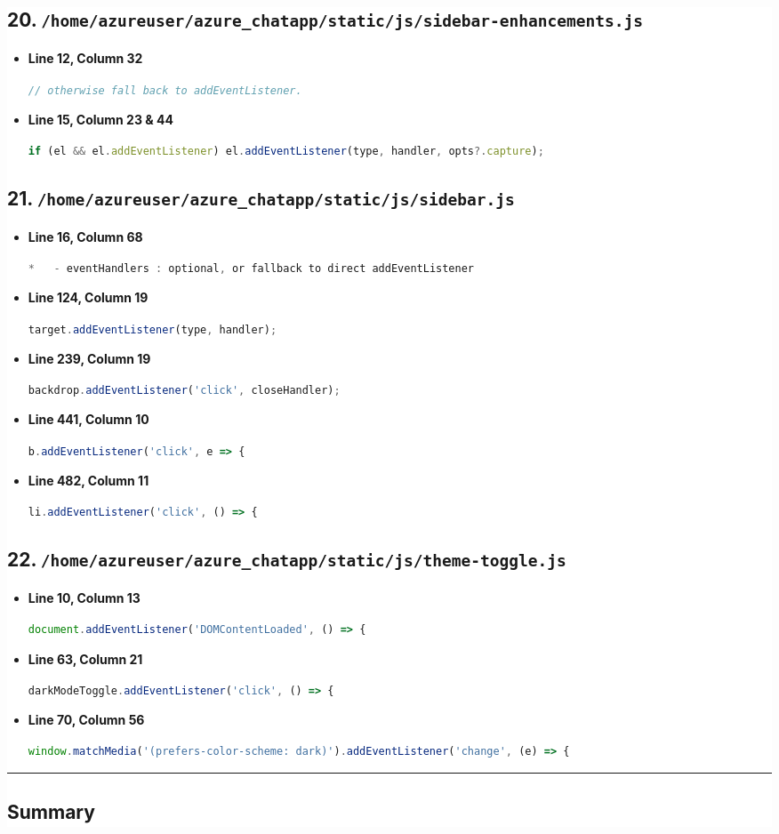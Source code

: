 ## **20. `/home/azureuser/azure_chatapp/static/js/sidebar-enhancements.js`**
- **Line 12, Column 32**
  ```js
  // otherwise fall back to addEventListener.
  ```
- **Line 15, Column 23 & 44**
  ```js
  if (el && el.addEventListener) el.addEventListener(type, handler, opts?.capture);
  ```

## **21. `/home/azureuser/azure_chatapp/static/js/sidebar.js`**
- **Line 16, Column 68**
  ```js
  *   - eventHandlers : optional, or fallback to direct addEventListener
  ```
- **Line 124, Column 19**
  ```js
  target.addEventListener(type, handler);
  ```
- **Line 239, Column 19**
  ```js
  backdrop.addEventListener('click', closeHandler);
  ```
- **Line 441, Column 10**
  ```js
  b.addEventListener('click', e => {
  ```
- **Line 482, Column 11**
  ```js
  li.addEventListener('click', () => {
  ```

## **22. `/home/azureuser/azure_chatapp/static/js/theme-toggle.js`**
- **Line 10, Column 13**
  ```js
  document.addEventListener('DOMContentLoaded', () => {
  ```
- **Line 63, Column 21**
  ```js
  darkModeToggle.addEventListener('click', () => {
  ```
- **Line 70, Column 56**
  ```js
  window.matchMedia('(prefers-color-scheme: dark)').addEventListener('change', (e) => {
  ```

---

## **Summary**
